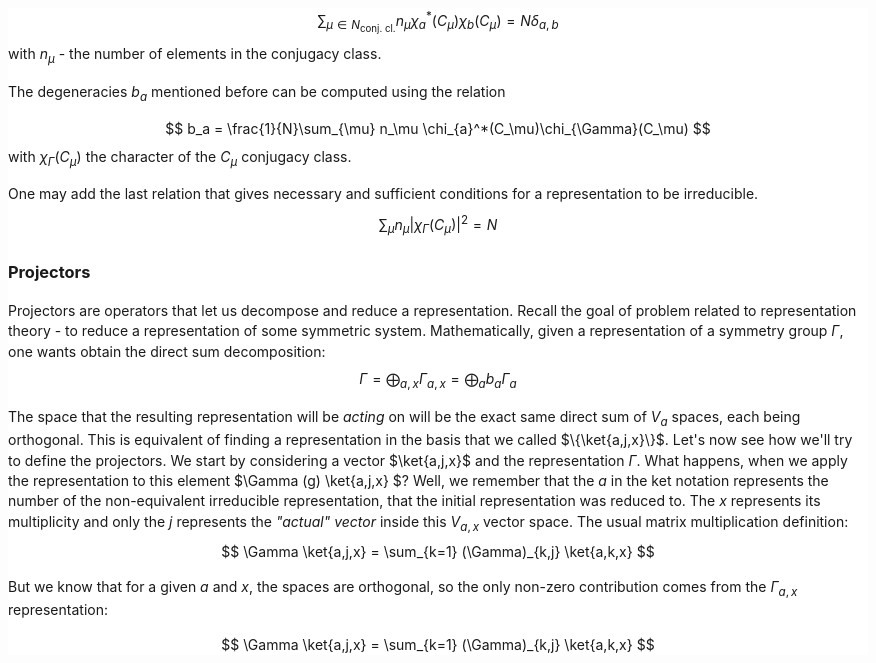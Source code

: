 $$
\sum_{\mu \in N_{\text{conj. cl.}}} n_{\mu} \chi_{a}^*(C_\mu)\chi_{b}(C_\mu)=N\delta_{a,b}
$$
with $n_\mu$ - the number of elements in the conjugacy 
class.

The degeneracies $b_a$ mentioned before can be computed using 
the relation

$$
b_a = \frac{1}{N}\sum_{\mu} n_\mu \chi_{a}^*(C_\mu)\chi_{\Gamma}(C_\mu)
$$
with $\chi_{\Gamma}(C_\mu)$ the character of the $C_\mu$ 
conjugacy class.

One may add the last relation that gives necessary and 
sufficient conditions for a representation to be irreducible. 
$$
\sum_{\mu} n_\mu |\chi_\Gamma(C_\mu)|^2 = N
$$

### Projectors
Projectors are operators that let us decompose and reduce a representation. 
Recall the goal of problem related to representation theory - to reduce a representation 
of some symmetric system. Mathematically, given a representation of a symmetry 
group $\Gamma$, one wants obtain the direct sum decomposition:
$$
\Gamma = \bigoplus_{a,x} \Gamma_{a,x} = \bigoplus_{a} b_a \Gamma_a
$$

The space that the resulting representation will be _acting_ on will be the exact same 
direct sum of $V_a$ spaces, each being orthogonal. This is equivalent 
of finding a representation in the basis that we called $\{\ket{a,j,x}\}$.
Let's now see how we'll try to define the projectors. 
We start by considering a vector $\ket{a,j,x}$ and the representation $\Gamma$.
What happens, when we apply the representation to this element 
$\Gamma (g) \ket{a,j,x} $?
Well, we remember that the $a$ in the ket notation represents 
the number of the non-equivalent irreducible representation, 
that the initial representation was reduced to. The $x$ represents its 
multiplicity and only the $j$ represents the _"actual" vector_ inside this $V_{a,x}$ 
vector space.
The usual matrix multiplication definition:
$$
\Gamma \ket{a,j,x} = \sum_{k=1} (\Gamma)_{k,j} \ket{a,k,x}
$$

But we know that for a given $a$ and $x$, the spaces are orthogonal, so the only
non-zero contribution comes from the $\Gamma_{a,x}$ representation:

$$
\Gamma \ket{a,j,x} = \sum_{k=1} (\Gamma)_{k,j} \ket{a,k,x}
$$
